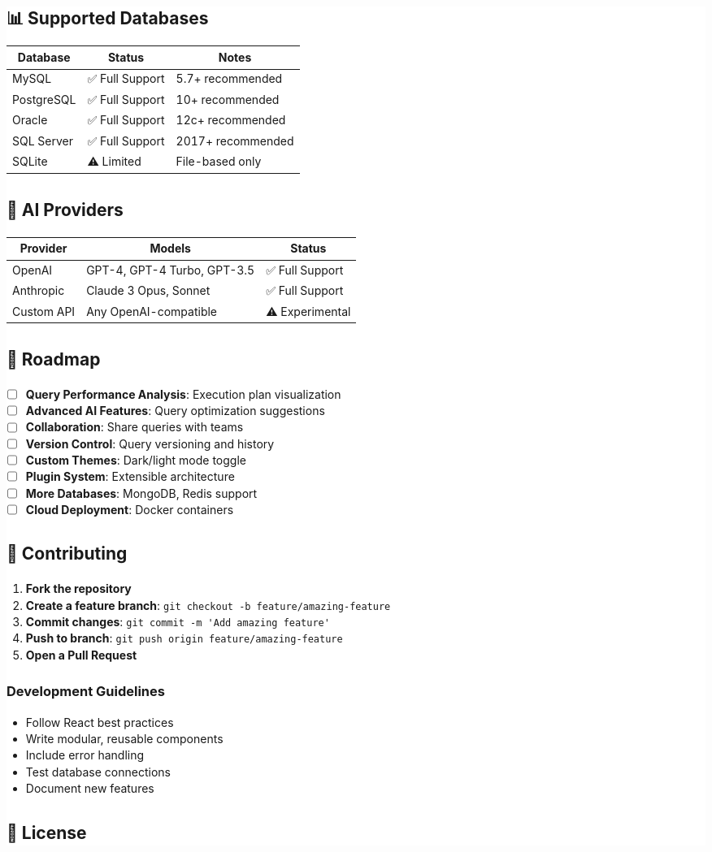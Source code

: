 ## 📊 Supported Databases

| Database | Status | Notes |
|----------|--------|-------|
| MySQL | ✅ Full Support | 5.7+ recommended |
| PostgreSQL | ✅ Full Support | 10+ recommended |
| Oracle | ✅ Full Support | 12c+ recommended |
| SQL Server | ✅ Full Support | 2017+ recommended |
| SQLite | ⚠️ Limited | File-based only |

## 🤖 AI Providers

| Provider | Models | Status |
|----------|--------|--------|
| OpenAI | GPT-4, GPT-4 Turbo, GPT-3.5 | ✅ Full Support |
| Anthropic | Claude 3 Opus, Sonnet | ✅ Full Support |
| Custom API | Any OpenAI-compatible | ⚠️ Experimental |

## 🎯 Roadmap

- [ ] **Query Performance Analysis**: Execution plan visualization
- [ ] **Advanced AI Features**: Query optimization suggestions
- [ ] **Collaboration**: Share queries with teams
- [ ] **Version Control**: Query versioning and history
- [ ] **Custom Themes**: Dark/light mode toggle
- [ ] **Plugin System**: Extensible architecture
- [ ] **More Databases**: MongoDB, Redis support
- [ ] **Cloud Deployment**: Docker containers

## 🤝 Contributing

1. **Fork the repository**
2. **Create a feature branch**: `git checkout -b feature/amazing-feature`
3. **Commit changes**: `git commit -m 'Add amazing feature'`
4. **Push to branch**: `git push origin feature/amazing-feature`
5. **Open a Pull Request**

### Development Guidelines
- Follow React best practices
- Write modular, reusable components
- Include error handling
- Test database connections
- Document new features

## 📝 License
